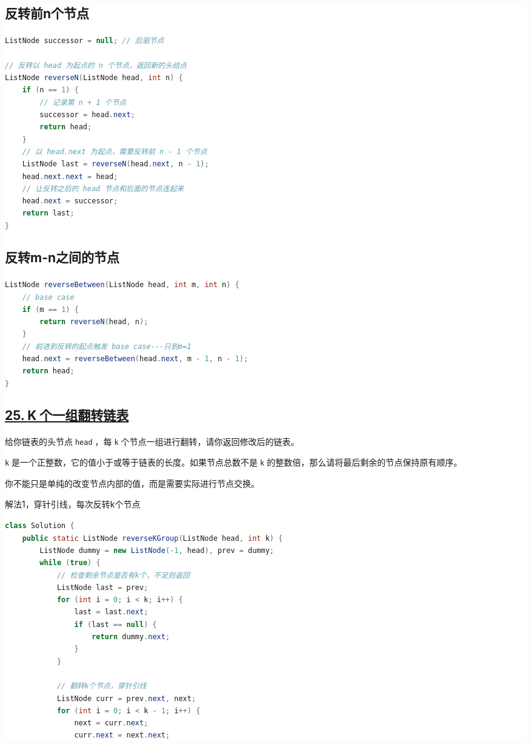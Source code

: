 ## 反转前n个节点

```java
ListNode successor = null; // 后驱节点

// 反转以 head 为起点的 n 个节点，返回新的头结点
ListNode reverseN(ListNode head, int n) {
    if (n == 1) { 
        // 记录第 n + 1 个节点
        successor = head.next;
        return head;
    }
    // 以 head.next 为起点，需要反转前 n - 1 个节点
    ListNode last = reverseN(head.next, n - 1);
    head.next.next = head;
    // 让反转之后的 head 节点和后面的节点连起来
    head.next = successor;
    return last;
} 
```

## 反转m-n之间的节点

```java
ListNode reverseBetween(ListNode head, int m, int n) {
    // base case
    if (m == 1) {
        return reverseN(head, n);
    }
    // 前进到反转的起点触发 base case---只到m=1
    head.next = reverseBetween(head.next, m - 1, n - 1);
    return head;
}
```

## [25. K 个一组翻转链表](https://leetcode.cn/problems/reverse-nodes-in-k-group/)

给你链表的头节点 `head` ，每 `k` 个节点一组进行翻转，请你返回修改后的链表。

`k` 是一个正整数，它的值小于或等于链表的长度。如果节点总数不是 `k` 的整数倍，那么请将最后剩余的节点保持原有顺序。

你不能只是单纯的改变节点内部的值，而是需要实际进行节点交换。

解法1，穿针引线，每次反转k个节点

```java
class Solution {
    public static ListNode reverseKGroup(ListNode head, int k) {
        ListNode dummy = new ListNode(-1, head), prev = dummy;
        while (true) {
            // 检查剩余节点是否有k个，不足则返回
            ListNode last = prev;
            for (int i = 0; i < k; i++) {
                last = last.next;
                if (last == null) {
                    return dummy.next;
                }
            }

            // 翻转k个节点，穿针引线
            ListNode curr = prev.next, next;
            for (int i = 0; i < k - 1; i++) {
                next = curr.next;
                curr.next = next.next;
```